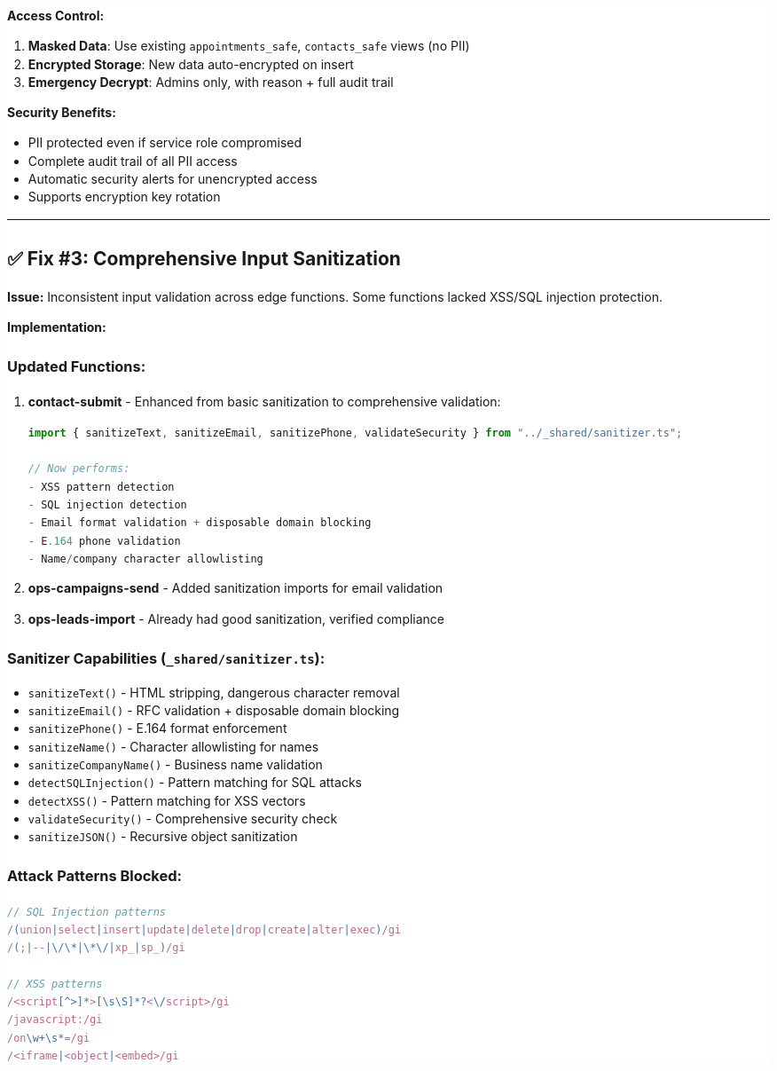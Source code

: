 **Access Control:**
1. **Masked Data**: Use existing `appointments_safe`, `contacts_safe` views (no PII)
2. **Encrypted Storage**: New data auto-encrypted on insert
3. **Emergency Decrypt**: Admins only, with reason + full audit trail

**Security Benefits:**
- PII protected even if service role compromised
- Complete audit trail of all PII access
- Automatic security alerts for unencrypted access
- Supports encryption key rotation

---

## ✅ Fix #3: Comprehensive Input Sanitization

**Issue:** Inconsistent input validation across edge functions. Some functions lacked XSS/SQL injection protection.

**Implementation:**

### Updated Functions:
1. **contact-submit** - Enhanced from basic sanitization to comprehensive validation:
   ```typescript
   import { sanitizeText, sanitizeEmail, sanitizePhone, validateSecurity } from "../_shared/sanitizer.ts";
   
   // Now performs:
   - XSS pattern detection
   - SQL injection detection  
   - Email format validation + disposable domain blocking
   - E.164 phone validation
   - Name/company character allowlisting
   ```

2. **ops-campaigns-send** - Added sanitization imports for email validation

3. **ops-leads-import** - Already had good sanitization, verified compliance

### Sanitizer Capabilities (`_shared/sanitizer.ts`):
- `sanitizeText()` - HTML stripping, dangerous character removal
- `sanitizeEmail()` - RFC validation + disposable domain blocking
- `sanitizePhone()` - E.164 format enforcement
- `sanitizeName()` - Character allowlisting for names
- `sanitizeCompanyName()` - Business name validation
- `detectSQLInjection()` - Pattern matching for SQL attacks
- `detectXSS()` - Pattern matching for XSS vectors
- `validateSecurity()` - Comprehensive security check
- `sanitizeJSON()` - Recursive object sanitization

### Attack Patterns Blocked:
```javascript
// SQL Injection patterns
/(union|select|insert|update|delete|drop|create|alter|exec)/gi
/(;|--|\/\*|\*\/|xp_|sp_)/gi

// XSS patterns  
/<script[^>]*>[\s\S]*?<\/script>/gi
/javascript:/gi
/on\w+\s*=/gi
/<iframe|<object|<embed>/gi
```
